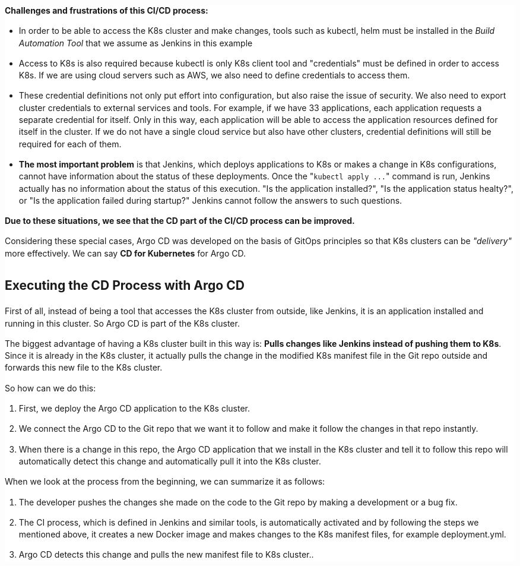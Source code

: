 **Challenges and frustrations of this CI/CD process:**

- In order to be able to access the K8s cluster and make changes, tools such as kubectl, helm must be installed in the *Build Automation Tool* that we assume as Jenkins in this example

- Access to K8s is also required because kubectl is only K8s client tool and "credentials" must be defined in order to access K8s. If we are using cloud servers such as AWS, we also need to define credentials to access them.

- These credential definitions not only put effort into configuration, but also raise the issue of security. We also need to export cluster credentials to external services and tools. For example, if we have 33 applications, each application requests a separate credential for itself. Only in this way, each application will be able to access the application resources defined for itself in the cluster. If we do not have a single cloud service but also have other clusters, credential definitions will still be required for each of them.

- **The most important problem** is that Jenkins, which deploys applications to K8s or makes a change in K8s configurations, cannot have information about the status of these deployments. Once the "`kubectl apply ...`" command is run, Jenkins actually has no information about the status of this execution. "Is the application installed?", "Is the application status healty?", or "Is the application failed during startup?" Jenkins cannot follow the answers to such questions.

**Due to these situations, we see that the CD part of the CI/CD process can be improved.**

Considering these special cases, Argo CD was developed on the basis of GitOps principles so that K8s clusters can be *"delivery"* more effectively. We can say **CD for Kubernetes** for Argo CD.

## Executing the CD Process with Argo CD

First of all, instead of being a tool that accesses the K8s cluster from outside, like Jenkins, it is an application installed and running in this cluster. So Argo CD is part of the K8s cluster.

The biggest advantage of having a K8s cluster built in this way is: **Pulls changes like Jenkins instead of pushing them to K8s**. Since it is already in the K8s cluster, it actually pulls the change in the modified K8s manifest file in the Git repo outside and forwards this new file to the K8s cluster.

So how can we do this:

  1. First, we deploy the Argo CD application to the K8s cluster.

  2. We connect the Argo CD to the Git repo that we want it to follow and make it follow the changes in that repo instantly.

  3. When there is a change in this repo, the Argo CD application that we install in the K8s cluster and tell it to follow this repo will automatically detect this change and automatically pull it into the K8s cluster.

When we look at the process from the beginning, we can summarize it as follows:

 1. The developer pushes the changes she made on the code to the Git repo by making a development or a bug fix.

 2. The CI process, which is defined in Jenkins and similar tools, is automatically activated and by following the steps we mentioned above, it creates a new Docker image and makes changes to the K8s manifest files, for example deployment.yml.

 3. Argo CD detects this change and pulls the new manifest file to K8s cluster..
